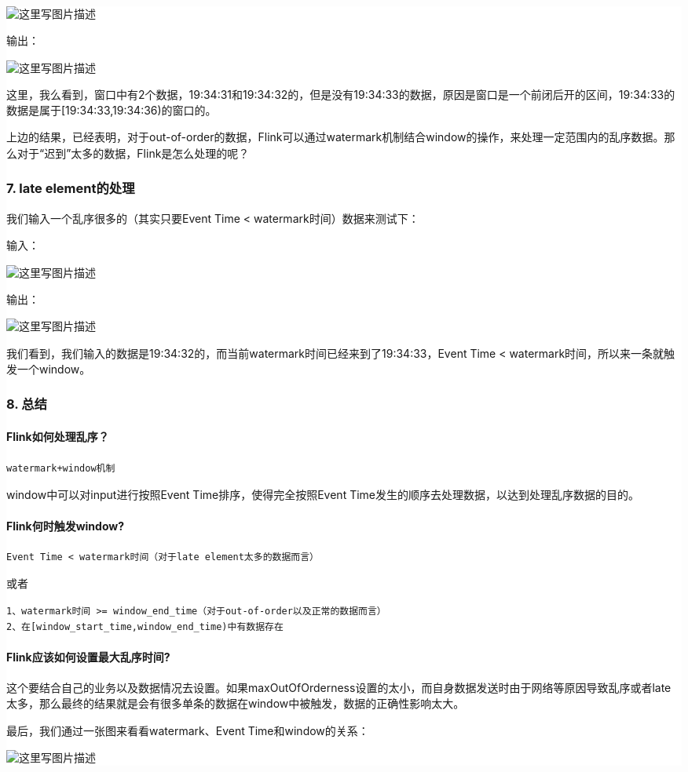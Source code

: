 ![这里写图片描述](https://img-blog.csdn.net/20160930115337933)

输出：

![这里写图片描述](https://img-blog.csdn.net/20160930115437996)

这里，我么看到，窗口中有2个数据，19:34:31和19:34:32的，但是没有19:34:33的数据，原因是窗口是一个前闭后开的区间，19:34:33的数据是属于[19:34:33,19:34:36)的窗口的。

上边的结果，已经表明，对于out-of-order的数据，Flink可以通过watermark机制结合window的操作，来处理一定范围内的乱序数据。那么对于“迟到”太多的数据，Flink是怎么处理的呢？

### 7. late element的处理

我们输入一个乱序很多的（其实只要Event Time < watermark时间）数据来测试下：

输入：

![这里写图片描述](https://img-blog.csdn.net/20160930120455595)

输出：

![这里写图片描述](https://img-blog.csdn.net/20160930120519252)

我们看到，我们输入的数据是19:34:32的，而当前watermark时间已经来到了19:34:33，Event Time < watermark时间，所以来一条就触发一个window。

### 8. 总结

#### Flink如何处理乱序？

``` 
watermark+window机制
```

window中可以对input进行按照Event Time排序，使得完全按照Event Time发生的顺序去处理数据，以达到处理乱序数据的目的。

#### Flink何时触发window?

```
Event Time < watermark时间（对于late element太多的数据而言）
```

或者

```
1、watermark时间 >= window_end_time（对于out-of-order以及正常的数据而言）
2、在[window_start_time,window_end_time)中有数据存在
```

#### Flink应该如何设置最大乱序时间?

这个要结合自己的业务以及数据情况去设置。如果maxOutOfOrderness设置的太小，而自身数据发送时由于网络等原因导致乱序或者late太多，那么最终的结果就是会有很多单条的数据在window中被触发，数据的正确性影响太大。

最后，我们通过一张图来看看watermark、Event Time和window的关系：

![这里写图片描述](https://img-blog.csdn.net/20160930135616800)

